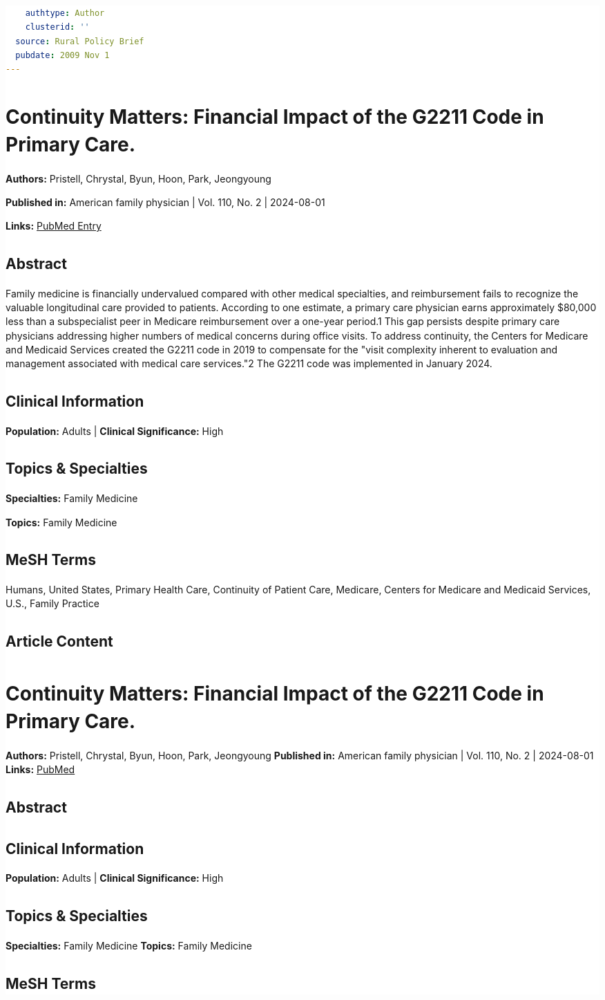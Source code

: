 ```yaml
    authtype: Author
    clusterid: ''
  source: Rural Policy Brief
  pubdate: 2009 Nov 1
---
```


# Continuity Matters: Financial Impact of the G2211 Code in Primary Care.

**Authors:** Pristell, Chrystal, Byun, Hoon, Park, Jeongyoung

**Published in:** American family physician | Vol. 110, No. 2 | 2024-08-01

**Links:** [PubMed Entry](https://pubmed.ncbi.nlm.nih.gov/39172668/)

## Abstract

Family medicine is financially undervalued compared with other medical specialties, and reimbursement fails to recognize the valuable longitudinal care provided to patients. According to one estimate, a primary care physician earns approximately $80,000 less than a subspecialist peer in Medicare reimbursement over a one-year period.1 This gap persists despite primary care physicians addressing higher numbers of medical concerns during office visits. To address continuity, the Centers for Medicare and Medicaid Services created the G2211 code in 2019 to compensate for the "visit complexity inherent to evaluation and management associated with medical care services."2 The G2211 code was implemented in January 2024.

## Clinical Information

**Population:** Adults | **Clinical Significance:** High

## Topics & Specialties

**Specialties:** Family Medicine

**Topics:** Family Medicine

## MeSH Terms

Humans, United States, Primary Health Care, Continuity of Patient Care, Medicare, Centers for Medicare and Medicaid Services, U.S., Family Practice

## Article Content

# Continuity Matters: Financial Impact of the G2211 Code in Primary Care.
**Authors:** Pristell, Chrystal, Byun, Hoon, Park, Jeongyoung
**Published in:** American family physician | Vol. 110, No. 2 | 2024-08-01
**Links:** [PubMed](https://pubmed.ncbi.nlm.nih.gov/39172668/)
## Abstract
## Clinical Information
**Population:** Adults | **Clinical Significance:** High
## Topics & Specialties
**Specialties:** Family Medicine
**Topics:** Family Medicine
## MeSH Terms